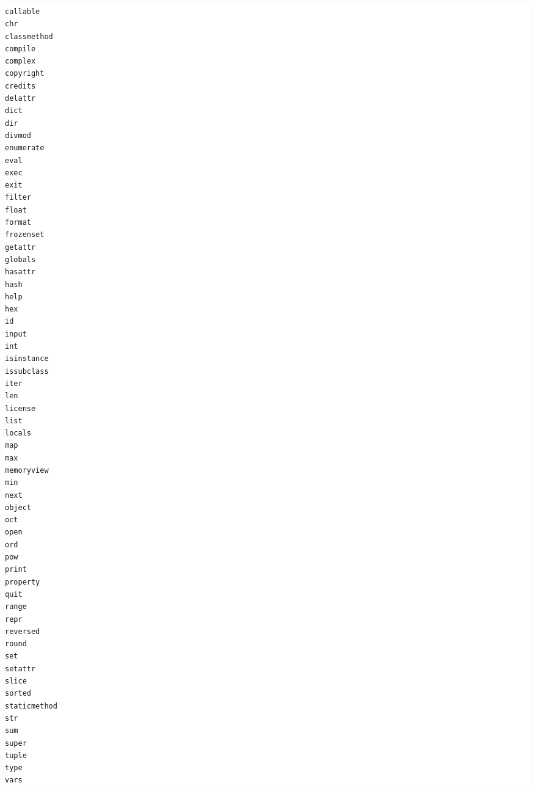 ```
callable
chr
classmethod
compile
complex
copyright
credits
delattr
dict
dir
divmod
enumerate
eval
exec
exit
filter
float
format
frozenset
getattr
globals
hasattr
hash
help
hex
id
input
int
isinstance
issubclass
iter
len
license
list
locals
map
max
memoryview
min
next
object
oct
open
ord
pow
print
property
quit
range
repr
reversed
round
set
setattr
slice
sorted
staticmethod
str
sum
super
tuple
type
vars
```